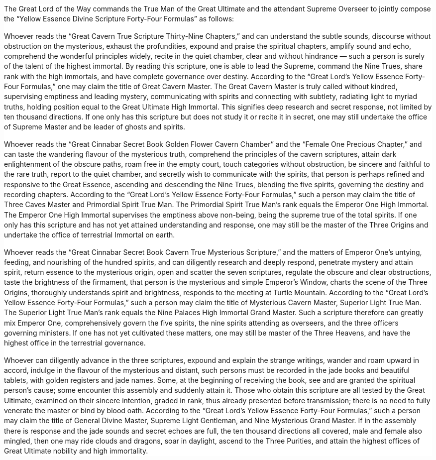 The Great Lord of the Way commands the True Man of the Great Ultimate and the attendant Supreme Overseer to jointly compose the “Yellow Essence Divine Scripture Forty-Four Formulas” as follows:

Whoever reads the “Great Cavern True Scripture Thirty-Nine Chapters,” and can understand the subtle sounds, discourse without obstruction on the mysterious, exhaust the profundities, expound and praise the spiritual chapters, amplify sound and echo, comprehend the wonderful principles widely, recite in the quiet chamber, clear and without hindrance — such a person is surely of the talent of the highest immortal. By reading this scripture, one is able to lead the Supreme, command the Nine Trues, share rank with the high immortals, and have complete governance over destiny. According to the “Great Lord’s Yellow Essence Forty-Four Formulas,” one may claim the title of Great Cavern Master. The Great Cavern Master is truly called without kindred, supervising emptiness and leading mystery, communicating with spirits and connecting with subtlety, radiating light to myriad truths, holding position equal to the Great Ultimate High Immortal. This signifies deep research and secret response, not limited by ten thousand directions. If one only has this scripture but does not study it or recite it in secret, one may still undertake the office of Supreme Master and be leader of ghosts and spirits.

Whoever reads the “Great Cinnabar Secret Book Golden Flower Cavern Chamber” and the “Female One Precious Chapter,” and can taste the wandering flavour of the mysterious truth, comprehend the principles of the cavern scriptures, attain dark enlightenment of the obscure paths, roam free in the empty court, touch categories without obstruction, be sincere and faithful to the rare truth, report to the quiet chamber, and secretly wish to communicate with the spirits, that person is perhaps refined and responsive to the Great Essence, ascending and descending the Nine Trues, blending the five spirits, governing the destiny and recording chapters. According to the “Great Lord’s Yellow Essence Forty-Four Formulas,” such a person may claim the title of Three Caves Master and Primordial Spirit True Man. The Primordial Spirit True Man’s rank equals the Emperor One High Immortal. The Emperor One High Immortal supervises the emptiness above non-being, being the supreme true of the total spirits. If one only has this scripture and has not yet attained understanding and response, one may still be the master of the Three Origins and undertake the office of terrestrial Immortal on earth.

Whoever reads the “Great Cinnabar Secret Book Cavern True Mysterious Scripture,” and the matters of Emperor One’s untying, feeding, and nourishing of the hundred spirits, and can diligently research and deeply respond, penetrate mystery and attain spirit, return essence to the mysterious origin, open and scatter the seven scriptures, regulate the obscure and clear obstructions, taste the brightness of the firmament, that person is the mysterious and simple Emperor’s Window, charts the scene of the Three Origins, thoroughly understands spirit and brightness, responds to the meeting at Turtle Mountain. According to the “Great Lord’s Yellow Essence Forty-Four Formulas,” such a person may claim the title of Mysterious Cavern Master, Superior Light True Man. The Superior Light True Man’s rank equals the Nine Palaces High Immortal Grand Master. Such a scripture therefore can greatly mix Emperor One, comprehensively govern the five spirits, the nine spirits attending as overseers, and the three officers governing ministers. If one has not yet cultivated these matters, one may still be master of the Three Heavens, and have the highest office in the terrestrial governance.

Whoever can diligently advance in the three scriptures, expound and explain the strange writings, wander and roam upward in accord, indulge in the flavour of the mysterious and distant, such persons must be recorded in the jade books and beautiful tablets, with golden registers and jade names. Some, at the beginning of receiving the book, see and are granted the spiritual person’s cause; some encounter this assembly and suddenly attain it. Those who obtain this scripture are all tested by the Great Ultimate, examined on their sincere intention, graded in rank, thus already presented before transmission; there is no need to fully venerate the master or bind by blood oath. According to the “Great Lord’s Yellow Essence Forty-Four Formulas,” such a person may claim the title of General Divine Master, Supreme Light Gentleman, and Nine Mysterious Grand Master. If in the assembly there is response and the jade sounds and secret echoes are full, the ten thousand directions all covered, male and female also mingled, then one may ride clouds and dragons, soar in daylight, ascend to the Three Purities, and attain the highest offices of Great Ultimate nobility and high immortality.
